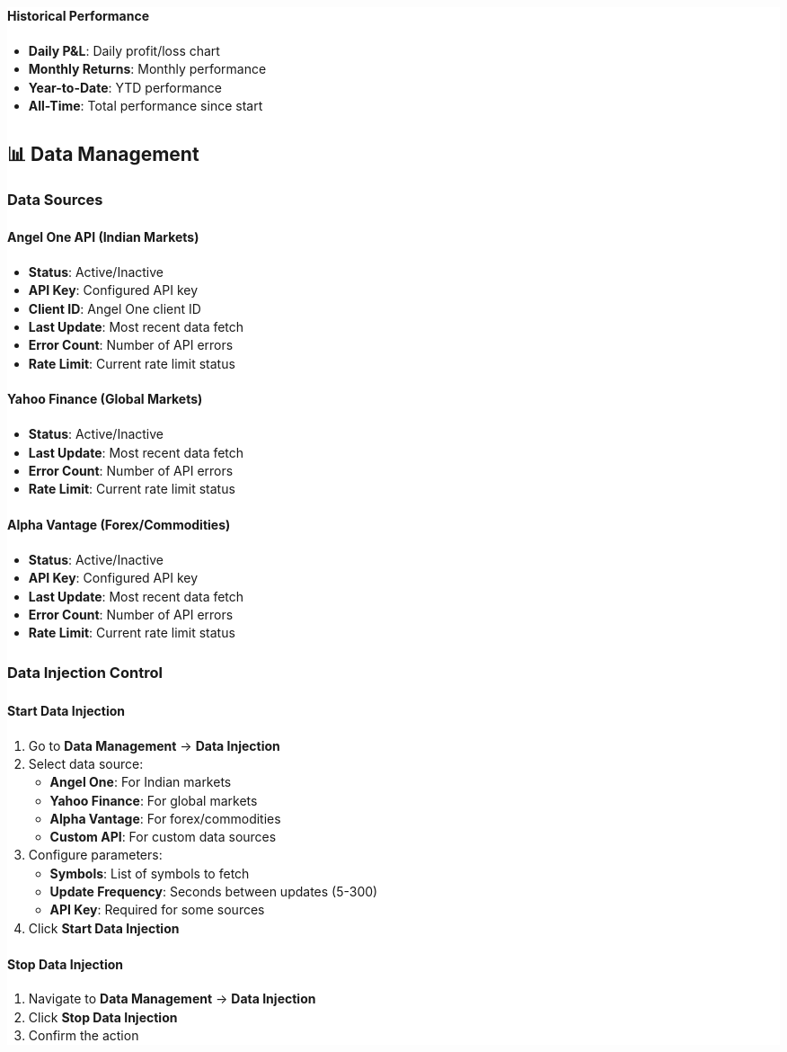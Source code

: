 #### Historical Performance
- **Daily P&L**: Daily profit/loss chart
- **Monthly Returns**: Monthly performance
- **Year-to-Date**: YTD performance
- **All-Time**: Total performance since start

## 📊 Data Management

### Data Sources

#### Angel One API (Indian Markets)
- **Status**: Active/Inactive
- **API Key**: Configured API key
- **Client ID**: Angel One client ID
- **Last Update**: Most recent data fetch
- **Error Count**: Number of API errors
- **Rate Limit**: Current rate limit status

#### Yahoo Finance (Global Markets)
- **Status**: Active/Inactive
- **Last Update**: Most recent data fetch
- **Error Count**: Number of API errors
- **Rate Limit**: Current rate limit status

#### Alpha Vantage (Forex/Commodities)
- **Status**: Active/Inactive
- **API Key**: Configured API key
- **Last Update**: Most recent data fetch
- **Error Count**: Number of API errors
- **Rate Limit**: Current rate limit status

### Data Injection Control

#### Start Data Injection
1. Go to **Data Management** → **Data Injection**
2. Select data source:
   - **Angel One**: For Indian markets
   - **Yahoo Finance**: For global markets
   - **Alpha Vantage**: For forex/commodities
   - **Custom API**: For custom data sources
3. Configure parameters:
   - **Symbols**: List of symbols to fetch
   - **Update Frequency**: Seconds between updates (5-300)
   - **API Key**: Required for some sources
4. Click **Start Data Injection**

#### Stop Data Injection
1. Navigate to **Data Management** → **Data Injection**
2. Click **Stop Data Injection**
3. Confirm the action
